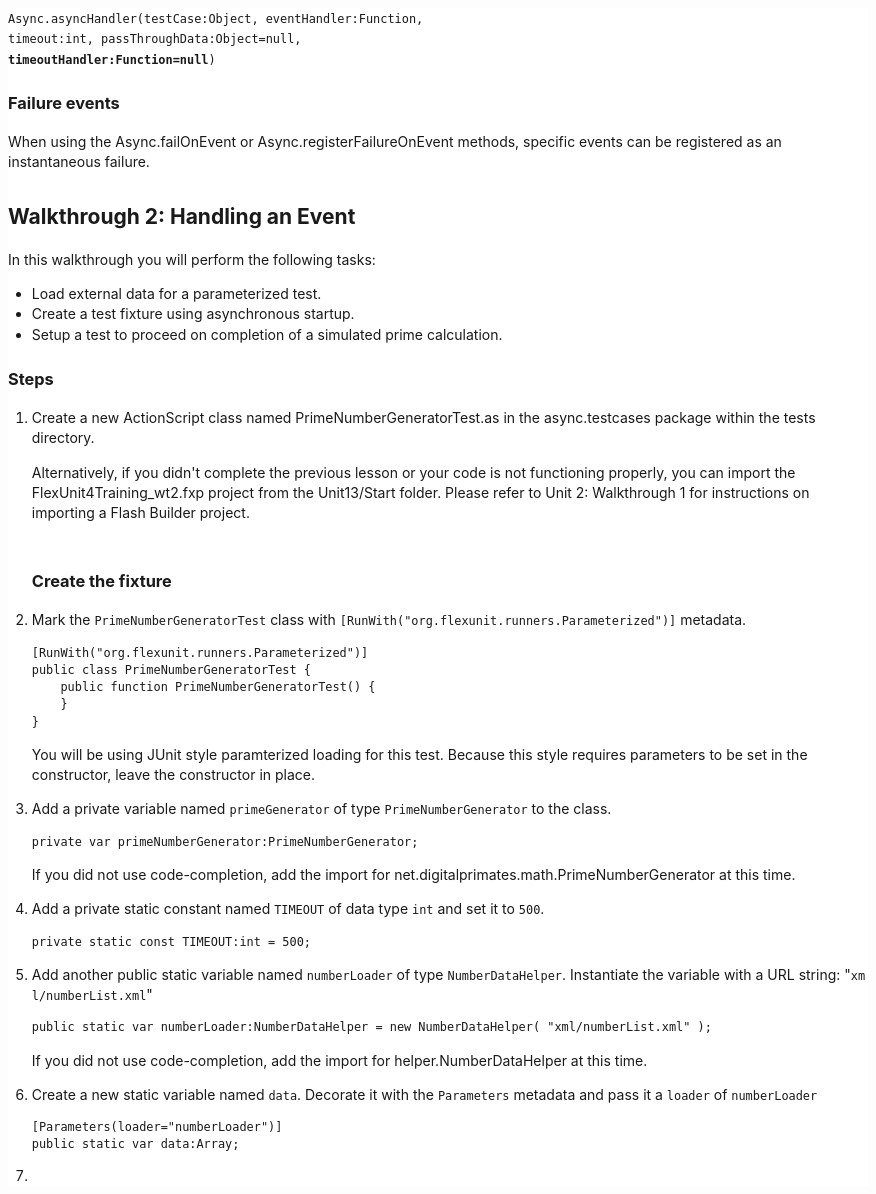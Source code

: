 <code><pre>Async.asyncHandler(testCase:Object, eventHandler:Function, timeout:int, passThroughData:Object=null,
 <b>timeoutHandler:Function=null</b>)</pre></code>

<h3>Failure events</h3>

<p>When using the Async.failOnEvent or Async.registerFailureOnEvent methods, specific events can be registered as an instantaneous failure.</p>

<h2>Walkthrough 2: Handling an Event</h2>

<p>In this walkthrough you will perform the following tasks:</p>
<ul>
	<li>Load external data for a parameterized test.</li>
	<li>Create a test fixture using asynchronous startup.</li>
	<li>Setup a test to proceed on completion of a simulated prime calculation.</li>
</ul>

<h3>Steps</h3>

<ol>
	<li>
		<p>Create a new ActionScript class named PrimeNumberGeneratorTest.as in the async.testcases package within the tests directory.</p>
		<p>Alternatively, if you didn't complete the previous lesson or your code is not functioning properly, you can import the FlexUnit4Training_wt2.fxp project from the Unit13/Start folder. Please refer to Unit 2: Walkthrough 1 for instructions on importing a Flash Builder project.</p>
		<h3><br />Create the fixture</h3>
	</li>
	<li>
		<p>Mark the <code>PrimeNumberGeneratorTest</code> class with <code>[RunWith("org.flexunit.runners.Parameterized")]</code> metadata.</p> 
<code><pre>[RunWith("org.flexunit.runners.Parameterized")]
public class PrimeNumberGeneratorTest {
	public function PrimeNumberGeneratorTest() {
	}
}</pre></code>
		<p>You will be using JUnit style paramterized loading for this test. Because this style requires parameters to be set in the constructor, leave the constructor in place.</p>
	</li>
	<li>
		<p>Add a private variable named <code>primeGenerator</code> of type <code>PrimeNumberGenerator</code> to the class.</p>
		<code><pre>private var primeNumberGenerator:PrimeNumberGenerator;</pre></code>
		<p>If you did not use code-completion, add the import for net.digitalprimates.math.PrimeNumberGenerator at this time.</p>
	</li>
	<li>
		<p>Add a private static constant named <code>TIMEOUT</code> of data type <code>int</code> and set it to <code>500</code>.</p>
		<code><pre>private static const TIMEOUT:int = 500;</pre></code>
	</li>
	<li>
		<p>Add another public static variable named <code>numberLoader</code> of type <code>NumberDataHelper</code>. Instantiate the variable with a URL string: "<code>xml/numberList.xml</code>"</p>
		<code><pre>public static var numberLoader:NumberDataHelper = new NumberDataHelper( "xml/numberList.xml" );</pre></code>
		<p>If you did not use code-completion, add the import for helper.NumberDataHelper at this time.</p>
	</li>
	<li>
		<p>Create a new static variable named <code>data</code>. Decorate it with the <code>Parameters</code> metadata and pass it a <code>loader</code> of <code>numberLoader</code></p>
<code><pre>[Parameters(loader="numberLoader")]
public static var data:Array;</pre></code>
	</li>
	<li>